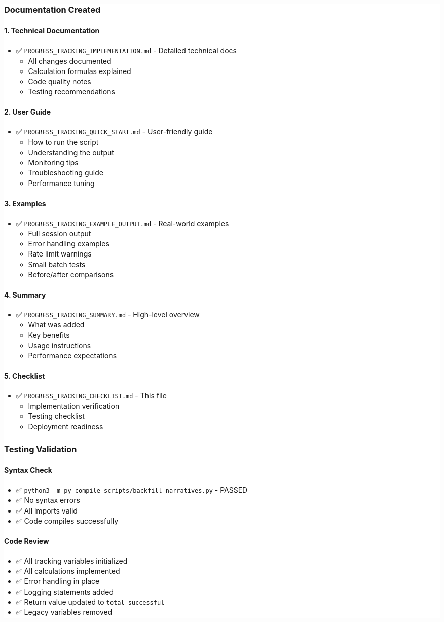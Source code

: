 ### Documentation Created

#### 1. Technical Documentation
- ✅ `PROGRESS_TRACKING_IMPLEMENTATION.md` - Detailed technical docs
  - All changes documented
  - Calculation formulas explained
  - Code quality notes
  - Testing recommendations

#### 2. User Guide
- ✅ `PROGRESS_TRACKING_QUICK_START.md` - User-friendly guide
  - How to run the script
  - Understanding the output
  - Monitoring tips
  - Troubleshooting guide
  - Performance tuning

#### 3. Examples
- ✅ `PROGRESS_TRACKING_EXAMPLE_OUTPUT.md` - Real-world examples
  - Full session output
  - Error handling examples
  - Rate limit warnings
  - Small batch tests
  - Before/after comparisons

#### 4. Summary
- ✅ `PROGRESS_TRACKING_SUMMARY.md` - High-level overview
  - What was added
  - Key benefits
  - Usage instructions
  - Performance expectations

#### 5. Checklist
- ✅ `PROGRESS_TRACKING_CHECKLIST.md` - This file
  - Implementation verification
  - Testing checklist
  - Deployment readiness

### Testing Validation

#### Syntax Check
- ✅ `python3 -m py_compile scripts/backfill_narratives.py` - PASSED
- ✅ No syntax errors
- ✅ All imports valid
- ✅ Code compiles successfully

#### Code Review
- ✅ All tracking variables initialized
- ✅ All calculations implemented
- ✅ Error handling in place
- ✅ Logging statements added
- ✅ Return value updated to `total_successful`
- ✅ Legacy variables removed

